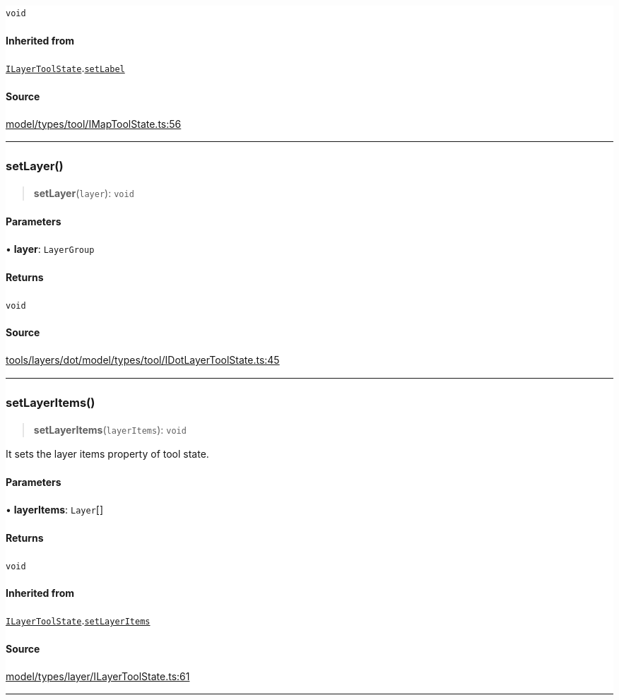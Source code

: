 `void`

#### Inherited from

[`ILayerToolState`](ILayerToolState.md).[`setLabel`](ILayerToolState.md#setlabel)

#### Source

[model/types/tool/IMapToolState.ts:56](https://github.com/geovisto/geovisto-map/blob/5ee2cb5d45c19062fc8fc6beefa2848c076518b6/src/model/types/tool/IMapToolState.ts#L56)

***

### setLayer()

> **setLayer**(`layer`): `void`

#### Parameters

• **layer**: `LayerGroup`

#### Returns

`void`

#### Source

[tools/layers/dot/model/types/tool/IDotLayerToolState.ts:45](https://github.com/geovisto/geovisto-map/blob/5ee2cb5d45c19062fc8fc6beefa2848c076518b6/src/tools/layers/dot/model/types/tool/IDotLayerToolState.ts#L45)

***

### setLayerItems()

> **setLayerItems**(`layerItems`): `void`

It sets the layer items property of tool state.

#### Parameters

• **layerItems**: `Layer`[]

#### Returns

`void`

#### Inherited from

[`ILayerToolState`](ILayerToolState.md).[`setLayerItems`](ILayerToolState.md#setlayeritems)

#### Source

[model/types/layer/ILayerToolState.ts:61](https://github.com/geovisto/geovisto-map/blob/5ee2cb5d45c19062fc8fc6beefa2848c076518b6/src/model/types/layer/ILayerToolState.ts#L61)

***
